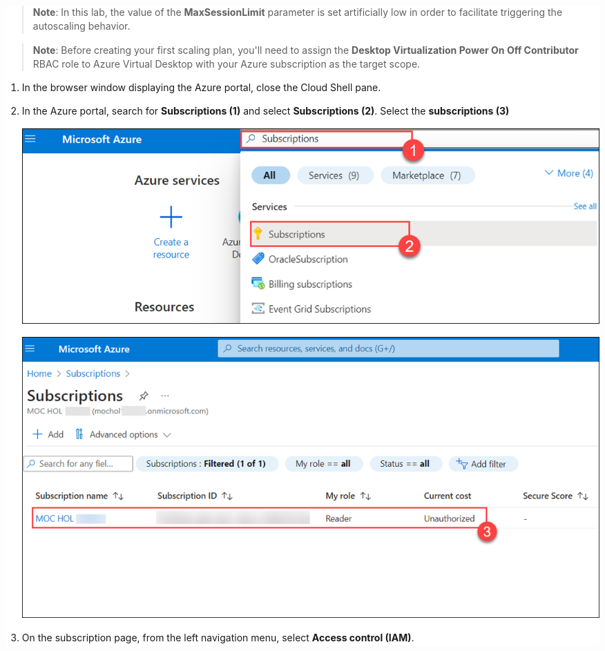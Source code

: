   >**Note**: In this lab, the value of the **MaxSessionLimit** parameter is set artificially low in order to facilitate triggering the autoscaling behavior.

   >**Note**: Before creating your first scaling plan, you'll need to assign the **Desktop Virtualization Power On Off Contributor** RBAC role to Azure Virtual Desktop with your Azure subscription as the target scope. 

1. In the browser window displaying the Azure portal, close the Cloud Shell pane.

1. In the Azure portal, search for **Subscriptions (1)** and select **Subscriptions (2)**. Select the **subscriptions (3)**

   ![](./images/subscriptions.png)

   ![](./images/subscriptions1.png)

1. On the subscription page, from the left navigation menu, select **Access control (IAM)**.
